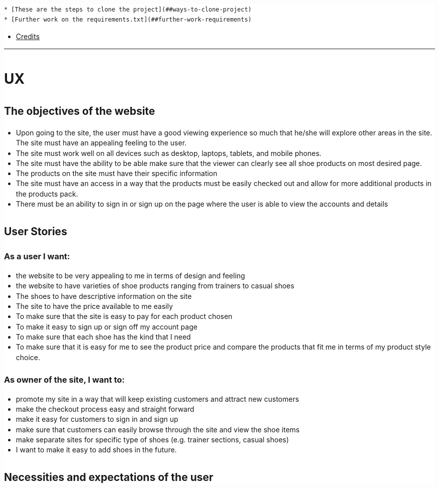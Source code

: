     * [These are the steps to clone the project](##ways-to-clone-project)
    * [Further work on the requirements.txt](##further-work-requirements)
* [Credits](#credits)

--- 

<a name="ux"></a>
# UX

<a name="user-goals"></a>
## The objectives of the website

- Upon going to the site, the user must have a good viewing experience so much that he/she will explore other areas in the site. The site must have an appealing feeling to the user. 
- The site must work well on all devices such as desktop, laptops, tablets, and mobile phones.
- The site must have the ability to be able make sure that the viewer can clearly see all shoe products on most desired page.
- The products on the site must have their specific information
- The site must have an access in a way that the products must be easily checked out and allow for more additional products in the products pack.
- There must be an ability to sign in or sign up on the page where the user is able to view the accounts and details

<a name="user_stories"></a>
## User Stories

<a name="i-want"></a>
### As a user I want:
- the website to be very appealing to me in terms of design and feeling
- the website to have varieties of shoe products ranging from trainers to casual shoes
- The shoes to have descriptive information on the site
- The site to have the price available to me easily
- To make sure that the site is easy to pay for each product chosen
- To make it easy to sign up or sign off my account page
- To make sure that each shoe has the kind that I need
- To make sure that it is easy for me to see the product price and compare the products that fit me in terms of my product style choice.

<a name="i-want-to"></a>
### As owner of the site, I want to:
- promote my site in a way that will keep existing customers and attract new customers
- make the checkout process easy and straight forward
- make it easy for customers to sign in and sign up 
- make sure that customers can easily browse through the site and view the shoe items
- make separate sites for specific type of shoes (e.g. trainer sections, casual shoes)
- I want to make it easy to add shoes in the future.

<a name="needs-of-the-user"></a>
## Necessities and expectations of the user
